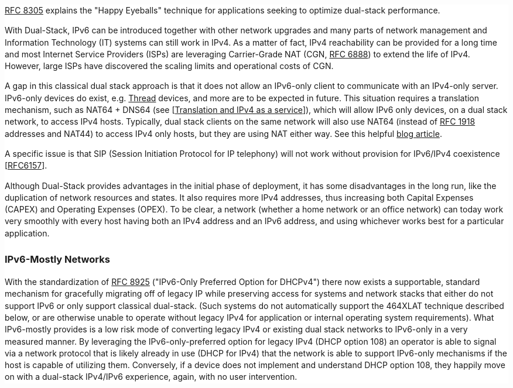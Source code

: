 [RFC 8305](https://www.rfc-editor.org/info/rfc8305) explains the "Happy
Eyeballs" technique for applications seeking to optimize dual-stack
performance.

With Dual-Stack, IPv6 can be introduced together with other network
upgrades and many parts of network management and Information Technology
(IT) systems can still work in IPv4. As a matter of fact, IPv4
reachability can be provided for a long time and most Internet Service
Providers (ISPs) are leveraging Carrier-Grade NAT (CGN,
[RFC 6888](https://www.rfc-editor.org/info/rfc6888)) to extend the life
of IPv4. However, large ISPs have discovered the scaling limits and
operational costs of CGN.

A gap in this classical dual stack approach is that it does not allow an
IPv6-only client to communicate with an IPv4-only server. IPv6-only
devices do exist, e.g.
[Thread](https://www.threadgroup.org/What-is-Thread/Overview) devices,
and more are to be expected in future. This situation requires a
translation mechanism, such as NAT64 + DNS64 (see
\[[Translation and IPv4 as a service](#translation-and-ipv4-as-a-service)\]),
which will allow IPv6 only devices, on a dual stack network, to access
IPv4 hosts. Typically, dual stack clients on the same network will also
use NAT64 (instead of
[RFC 1918](https://www.rfc-editor.org/info/rfc1918) addresses and NAT44)
to access IPv4 only hosts, but they are using NAT either way. See this
helpful
[blog article](https://sgryphon.gamertheory.net/2022/12/14/running-nat64-in-a-dual-stack-network/).

A specific issue is that SIP (Session Initiation Protocol for IP
telephony) will not work without provision for IPv6/IPv4 coexistence
\[[RFC6157](https://www.rfc-editor.org/info/rfc6157)\].

Although Dual-Stack provides advantages in the initial phase of
deployment, it has some disadvantages in the long run, like the
duplication of network resources and states. It also requires more IPv4
addresses, thus increasing both Capital Expenses (CAPEX) and Operating
Expenses (OPEX). To be clear, a network (whether a home network or an
office network) can today work very smoothly with every host having both
an IPv4 address and an IPv6 address, and using whichever works best for
a particular application.

### IPv6-Mostly Networks

With the standardization of
[RFC 8925](https://www.rfc-editor.org/info/rfc8925) ("IPv6-Only
Preferred Option for DHCPv4") there now exists a supportable, standard
mechanism for gracefully migrating off of legacy IP while preserving
access for systems and network stacks that either do not support IPv6 or
only support classical dual-stack. (Such systems do not automatically
support the 464XLAT technique described below, or are otherwise unable
to operate without legacy IPv4 for application or internal operating
system requirements). What IPv6-mostly provides is a low risk mode of
converting legacy IPv4 or existing dual stack networks to IPv6-only in a
very measured manner. By leveraging the IPv6-only-preferred option for
legacy IPv4 (DHCP option 108) an operator is able to signal via a
network protocol that is likely already in use (DHCP for IPv4) that the
network is able to support IPv6-only mechanisms if the host is capable
of utilizing them. Conversely, if a device does not implement and
understand DHCP option 108, they happily move on with a dual-stack
IPv4/IPv6 experience, again, with no user intervention.
